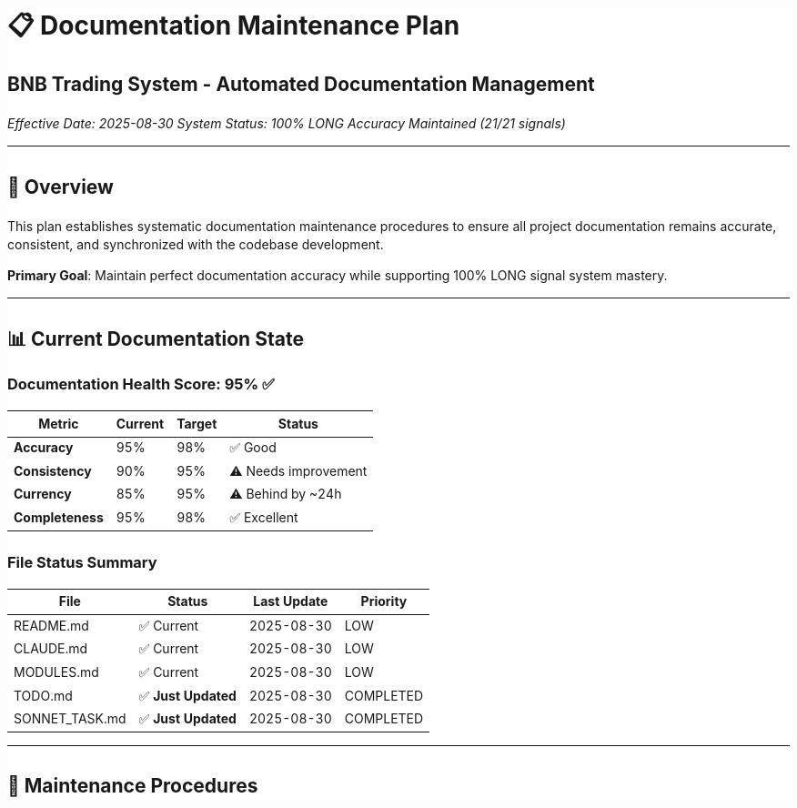 # 📋 Documentation Maintenance Plan

## BNB Trading System - Automated Documentation Management

_Effective Date: 2025-08-30_
_System Status: 100% LONG Accuracy Maintained (21/21 signals)_

---

## 🎯 Overview

This plan establishes systematic documentation maintenance procedures to ensure all project documentation remains accurate, consistent, and synchronized with the codebase development.

**Primary Goal**: Maintain perfect documentation accuracy while supporting 100% LONG signal system mastery.

---

## 📊 Current Documentation State

### **Documentation Health Score: 95%** ✅

| Metric           | Current | Target | Status               |
| ---------------- | ------- | ------ | -------------------- |
| **Accuracy**     | 95%     | 98%    | ✅ Good              |
| **Consistency**  | 90%     | 95%    | ⚠️ Needs improvement |
| **Currency**     | 85%     | 95%    | ⚠️ Behind by ~24h    |
| **Completeness** | 95%     | 98%    | ✅ Excellent         |

### **File Status Summary**

| File           | Status              | Last Update | Priority  |
| -------------- | ------------------- | ----------- | --------- |
| README.md      | ✅ Current          | 2025-08-30  | LOW       |
| CLAUDE.md      | ✅ Current          | 2025-08-30  | LOW       |
| MODULES.md     | ✅ Current          | 2025-08-30  | LOW       |
| TODO.md        | ✅ **Just Updated** | 2025-08-30  | COMPLETED |
| SONNET_TASK.md | ✅ **Just Updated** | 2025-08-30  | COMPLETED |

---

## 🔄 Maintenance Procedures
